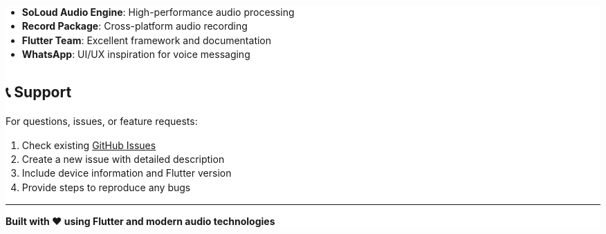 - **SoLoud Audio Engine**: High-performance audio processing
- **Record Package**: Cross-platform audio recording
- **Flutter Team**: Excellent framework and documentation
- **WhatsApp**: UI/UX inspiration for voice messaging

## 📞 Support

For questions, issues, or feature requests:

1. Check existing [GitHub Issues](issues)
2. Create a new issue with detailed description
3. Include device information and Flutter version
4. Provide steps to reproduce any bugs

---

**Built with ❤️ using Flutter and modern audio technologies**


